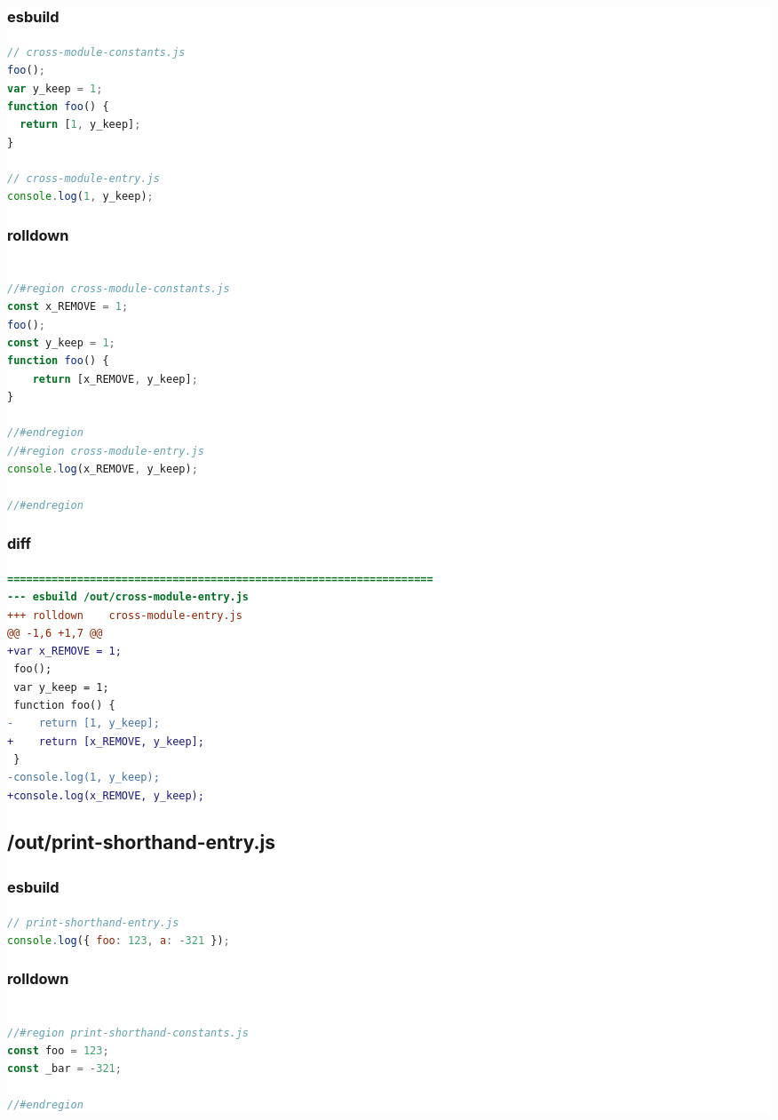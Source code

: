### esbuild
```js
// cross-module-constants.js
foo();
var y_keep = 1;
function foo() {
  return [1, y_keep];
}

// cross-module-entry.js
console.log(1, y_keep);
```
### rolldown
```js

//#region cross-module-constants.js
const x_REMOVE = 1;
foo();
const y_keep = 1;
function foo() {
	return [x_REMOVE, y_keep];
}

//#endregion
//#region cross-module-entry.js
console.log(x_REMOVE, y_keep);

//#endregion

```
### diff
```diff
===================================================================
--- esbuild	/out/cross-module-entry.js
+++ rolldown	cross-module-entry.js
@@ -1,6 +1,7 @@
+var x_REMOVE = 1;
 foo();
 var y_keep = 1;
 function foo() {
-    return [1, y_keep];
+    return [x_REMOVE, y_keep];
 }
-console.log(1, y_keep);
+console.log(x_REMOVE, y_keep);

```
## /out/print-shorthand-entry.js
### esbuild
```js
// print-shorthand-entry.js
console.log({ foo: 123, a: -321 });
```
### rolldown
```js

//#region print-shorthand-constants.js
const foo = 123;
const _bar = -321;

//#endregion
```